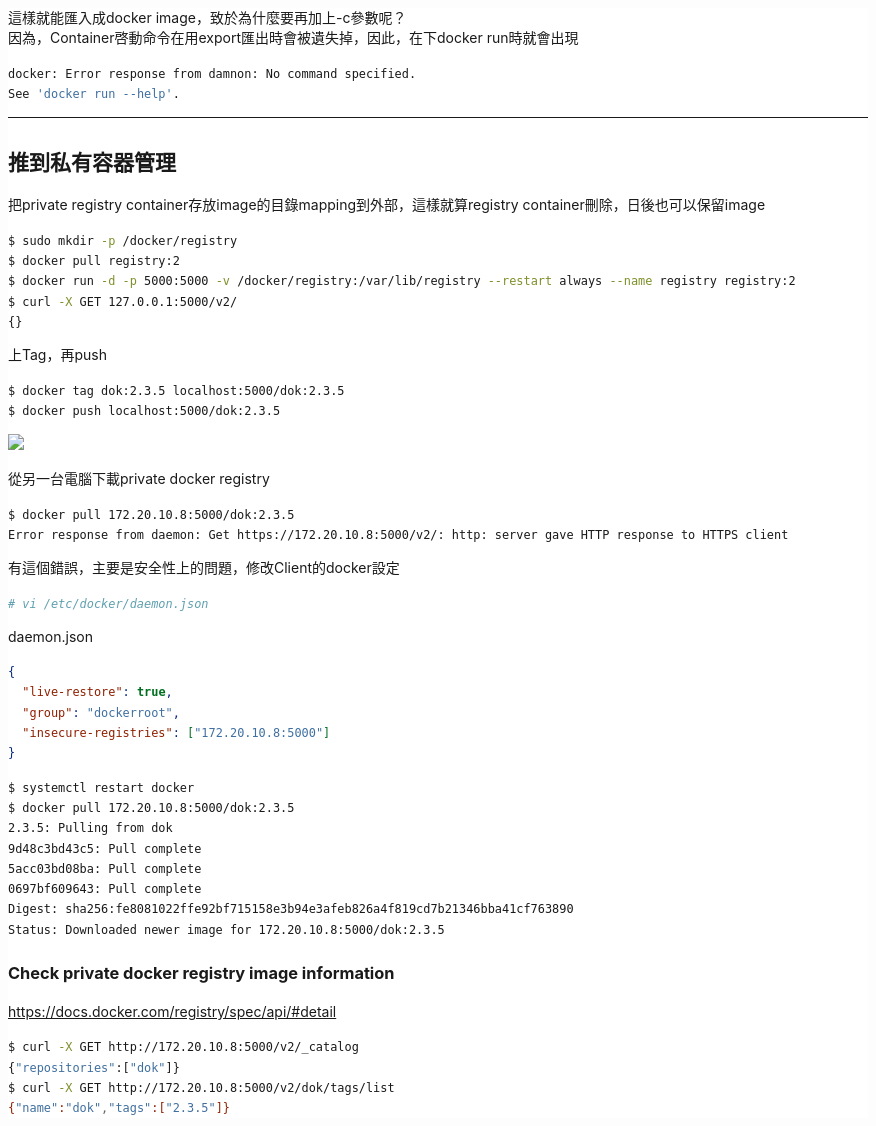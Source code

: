 這樣就能匯入成docker image，致於為什麼要再加上-c參數呢？  
因為，Container啓動命令在用export匯出時會被遺失掉，因此，在下docker run時就會出現
```bash
docker: Error response from damnon: No command specified.
See 'docker run --help'.
```

---
## 推到私有容器管理
把private registry container存放image的目錄mapping到外部，這樣就算registry container刪除，日後也可以保留image
```bash
$ sudo mkdir -p /docker/registry
$ docker pull registry:2
$ docker run -d -p 5000:5000 -v /docker/registry:/var/lib/registry --restart always --name registry registry:2
$ curl -X GET 127.0.0.1:5000/v2/
{}
```

上Tag，再push
```bash
$ docker tag dok:2.3.5 localhost:5000/dok:2.3.5
$ docker push localhost:5000/dok:2.3.5
```
![](https://i.imgur.com/S1pU0vh.png)

從另一台電腦下載private docker registry
```bash
$ docker pull 172.20.10.8:5000/dok:2.3.5
Error response from daemon: Get https://172.20.10.8:5000/v2/: http: server gave HTTP response to HTTPS client
```
有這個錯誤，主要是安全性上的問題，修改Client的docker設定
```bash
# vi /etc/docker/daemon.json
```

daemon.json
```json
{
  "live-restore": true,
  "group": "dockerroot",
  "insecure-registries": ["172.20.10.8:5000"]
}
```

```bash
$ systemctl restart docker
$ docker pull 172.20.10.8:5000/dok:2.3.5
2.3.5: Pulling from dok
9d48c3bd43c5: Pull complete
5acc03bd08ba: Pull complete
0697bf609643: Pull complete
Digest: sha256:fe8081022ffe92bf715158e3b94e3afeb826a4f819cd7b21346bba41cf763890
Status: Downloaded newer image for 172.20.10.8:5000/dok:2.3.5
```

### Check private docker registry image information
https://docs.docker.com/registry/spec/api/#detail
```bash
$ curl -X GET http://172.20.10.8:5000/v2/_catalog
{"repositories":["dok"]}
$ curl -X GET http://172.20.10.8:5000/v2/dok/tags/list
{"name":"dok","tags":["2.3.5"]}
```
